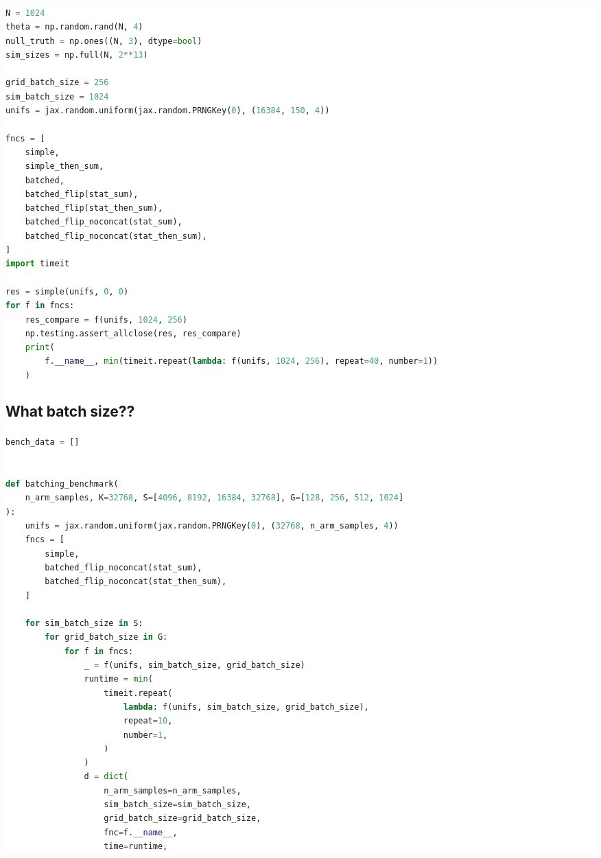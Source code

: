 ```python
N = 1024
theta = np.random.rand(N, 4)
null_truth = np.ones((N, 3), dtype=bool)
sim_sizes = np.full(N, 2**13)

grid_batch_size = 256
sim_batch_size = 1024
unifs = jax.random.uniform(jax.random.PRNGKey(0), (16384, 150, 4))

fncs = [
    simple,
    simple_then_sum,
    batched,
    batched_flip(stat_sum),
    batched_flip(stat_then_sum),
    batched_flip_noconcat(stat_sum),
    batched_flip_noconcat(stat_then_sum),
]
import timeit

res = simple(unifs, 0, 0)
for f in fncs:
    res_compare = f(unifs, 1024, 256)
    np.testing.assert_allclose(res, res_compare)
    print(
        f.__name__, min(timeit.repeat(lambda: f(unifs, 1024, 256), repeat=40, number=1))
    )
```

## What batch size??


```python
bench_data = []


def batching_benchmark(
    n_arm_samples, K=32768, S=[4096, 8192, 16384, 32768], G=[128, 256, 512, 1024]
):
    unifs = jax.random.uniform(jax.random.PRNGKey(0), (32768, n_arm_samples, 4))
    fncs = [
        simple,
        batched_flip_noconcat(stat_sum),
        batched_flip_noconcat(stat_then_sum),
    ]

    for sim_batch_size in S:
        for grid_batch_size in G:
            for f in fncs:
                _ = f(unifs, sim_batch_size, grid_batch_size)
                runtime = min(
                    timeit.repeat(
                        lambda: f(unifs, sim_batch_size, grid_batch_size),
                        repeat=10,
                        number=1,
                    )
                )
                d = dict(
                    n_arm_samples=n_arm_samples,
                    sim_batch_size=sim_batch_size,
                    grid_batch_size=grid_batch_size,
                    fnc=f.__name__,
                    time=runtime,
```